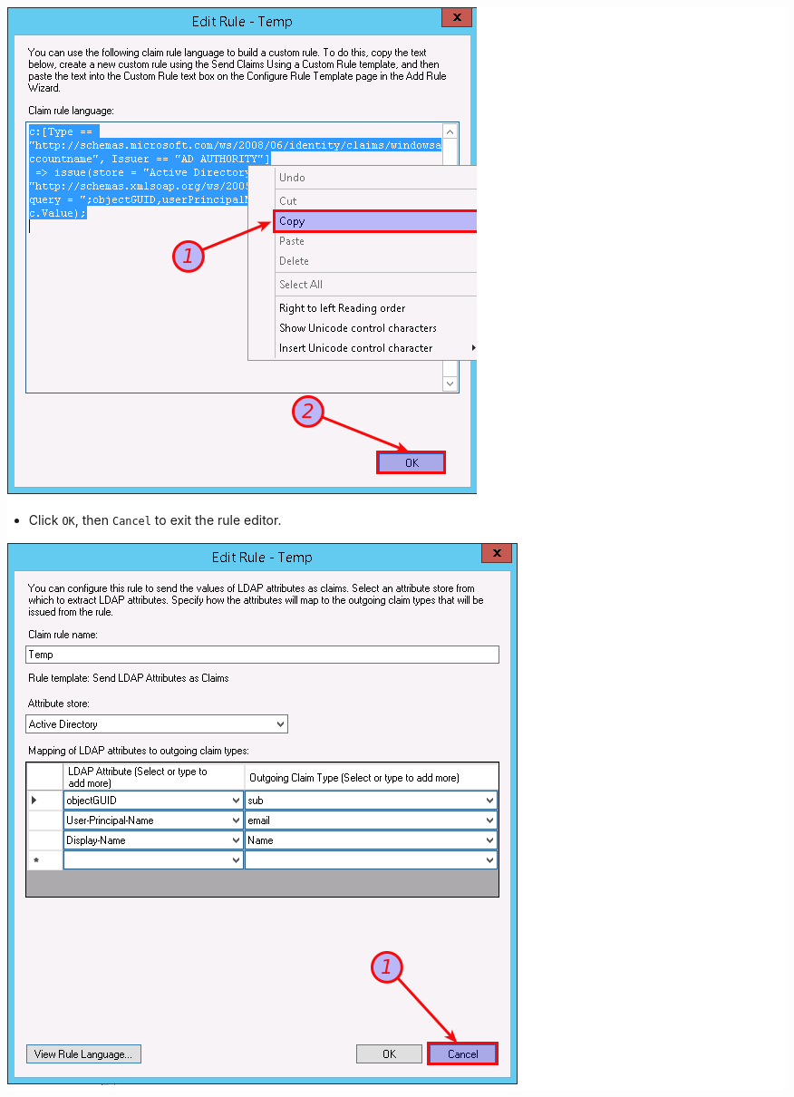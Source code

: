 ![Copy rule language](images/adfs_027.png "Copy rule language")

* Click `OK`, then `Cancel` to exit the rule editor.

![Exit rule editor](images/adfs_029.png "Exit rule editor")
